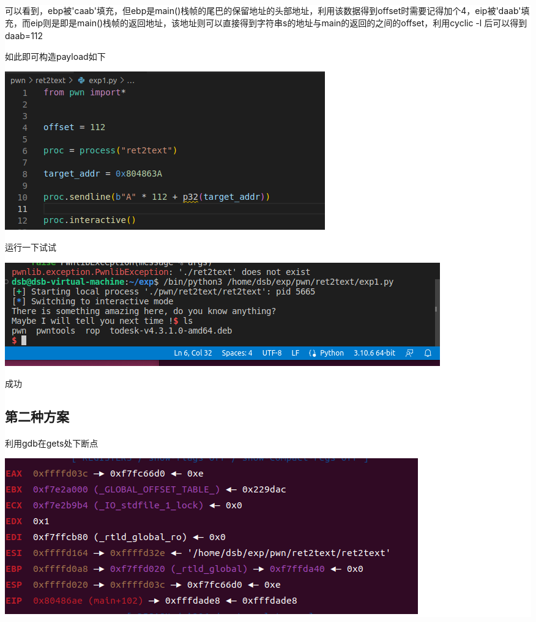 可以看到，ebp被'caab'填充，但ebp是main()栈帧的尾巴的保留地址的头部地址，利用该数据得到offset时需要记得加个4，eip被'daab'填充，而eip则是即是main()栈帧的返回地址，该地址则可以直接得到字符串s的地址与main的返回的之间的offset，利用cyclic -l 后可以得到 daab=112

如此即可构造payload如下

![Alt text](image/ret2text_exp1_code.png)

运行一下试试

![Alt text](image/ret2text_exp1_res.png)

成功

## 第二种方案


利用gdb在gets处下断点

![Alt text](image/ret2text_gdb_b.png)
